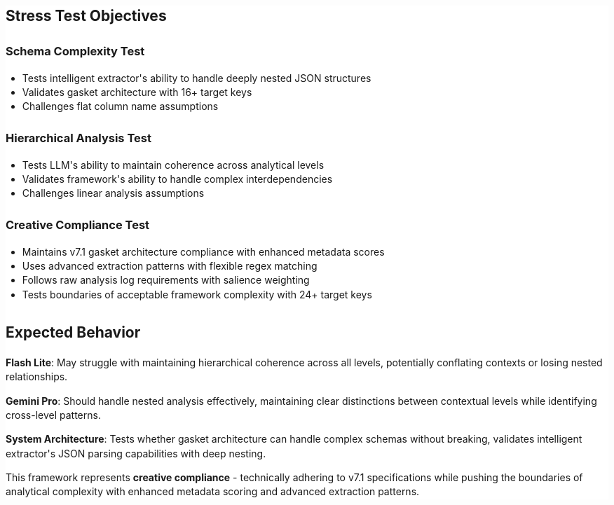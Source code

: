 ## Stress Test Objectives

### Schema Complexity Test
- Tests intelligent extractor's ability to handle deeply nested JSON structures
- Validates gasket architecture with 16+ target keys
- Challenges flat column name assumptions

### Hierarchical Analysis Test  
- Tests LLM's ability to maintain coherence across analytical levels
- Validates framework's ability to handle complex interdependencies
- Challenges linear analysis assumptions

### Creative Compliance Test
- Maintains v7.1 gasket architecture compliance with enhanced metadata scores
- Uses advanced extraction patterns with flexible regex matching
- Follows raw analysis log requirements with salience weighting
- Tests boundaries of acceptable framework complexity with 24+ target keys

## Expected Behavior

**Flash Lite**: May struggle with maintaining hierarchical coherence across all levels, potentially conflating contexts or losing nested relationships.

**Gemini Pro**: Should handle nested analysis effectively, maintaining clear distinctions between contextual levels while identifying cross-level patterns.

**System Architecture**: Tests whether gasket architecture can handle complex schemas without breaking, validates intelligent extractor's JSON parsing capabilities with deep nesting.

This framework represents **creative compliance** - technically adhering to v7.1 specifications while pushing the boundaries of analytical complexity with enhanced metadata scoring and advanced extraction patterns.
